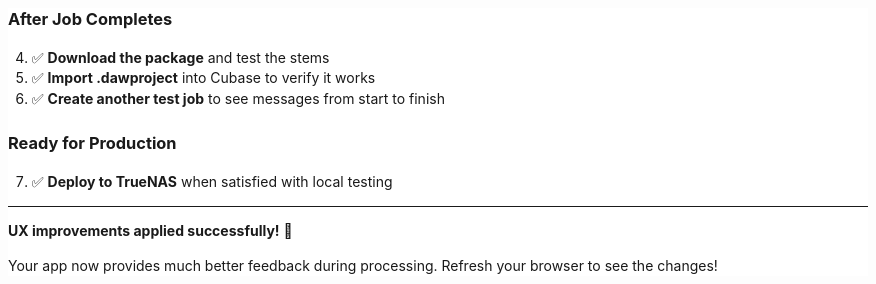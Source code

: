 ### After Job Completes
4. ✅ **Download the package** and test the stems
5. ✅ **Import .dawproject** into Cubase to verify it works
6. ✅ **Create another test job** to see messages from start to finish

### Ready for Production
7. ✅ **Deploy to TrueNAS** when satisfied with local testing

---

**UX improvements applied successfully!** 🎉

Your app now provides much better feedback during processing. Refresh your browser to see the changes!

